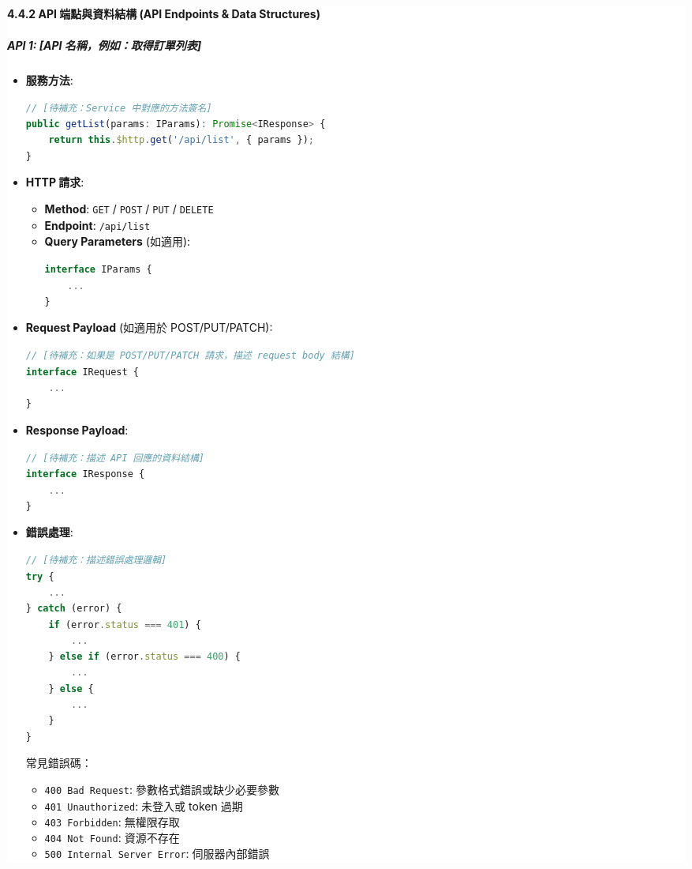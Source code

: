 #### 4.4.2 API 端點與資料結構 (API Endpoints & Data Structures)

##### API 1: [API 名稱，例如：取得訂單列表]
* **服務方法**:
    ```typescript
    // [待補充：Service 中對應的方法簽名]
    public getList(params: IParams): Promise<IResponse> {
        return this.$http.get('/api/list', { params });
    }
    ```

* **HTTP 請求**:
    - **Method**: `GET` / `POST` / `PUT` / `DELETE`
    - **Endpoint**: `/api/list`
    - **Query Parameters** (如適用):
        ```typescript
        interface IParams {
            ...
        }
        ```

* **Request Payload** (如適用於 POST/PUT/PATCH):
    ```typescript
    // [待補充：如果是 POST/PUT/PATCH 請求，描述 request body 結構]
    interface IRequest {
        ...
    }
    ```

* **Response Payload**:
    ```typescript
    // [待補充：描述 API 回應的資料結構]
    interface IResponse {
        ...
    }

* **錯誤處理**:
    ```typescript
    // [待補充：描述錯誤處理邏輯]
    try {
        ...
    } catch (error) {
        if (error.status === 401) {
            ...
        } else if (error.status === 400) {
            ...
        } else {
            ...
        }
    }
    ```
    常見錯誤碼：
    - `400 Bad Request`: 參數格式錯誤或缺少必要參數
    - `401 Unauthorized`: 未登入或 token 過期
    - `403 Forbidden`: 無權限存取
    - `404 Not Found`: 資源不存在
    - `500 Internal Server Error`: 伺服器內部錯誤
